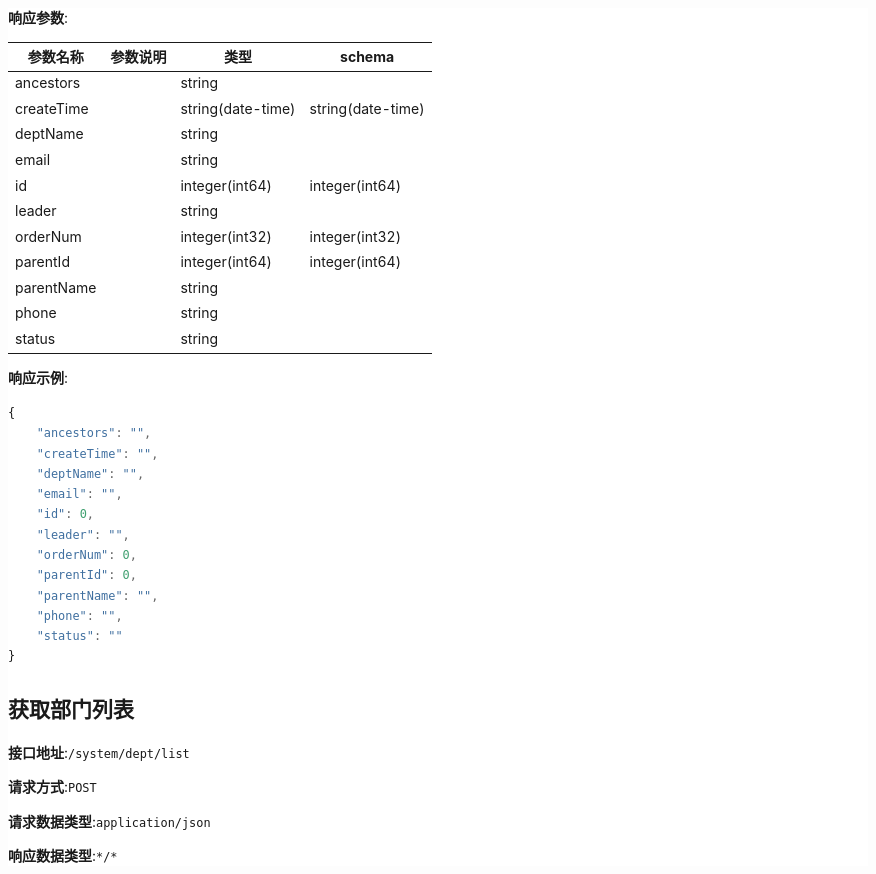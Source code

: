 
**响应参数**:


| 参数名称 | 参数说明 | 类型 | schema |
| -------- | -------- | ----- |----- | 
|ancestors||string||
|createTime||string(date-time)|string(date-time)|
|deptName||string||
|email||string||
|id||integer(int64)|integer(int64)|
|leader||string||
|orderNum||integer(int32)|integer(int32)|
|parentId||integer(int64)|integer(int64)|
|parentName||string||
|phone||string||
|status||string||


**响应示例**:
```javascript
{
	"ancestors": "",
	"createTime": "",
	"deptName": "",
	"email": "",
	"id": 0,
	"leader": "",
	"orderNum": 0,
	"parentId": 0,
	"parentName": "",
	"phone": "",
	"status": ""
}
```


## 获取部门列表


**接口地址**:`/system/dept/list`


**请求方式**:`POST`


**请求数据类型**:`application/json`


**响应数据类型**:`*/*`
